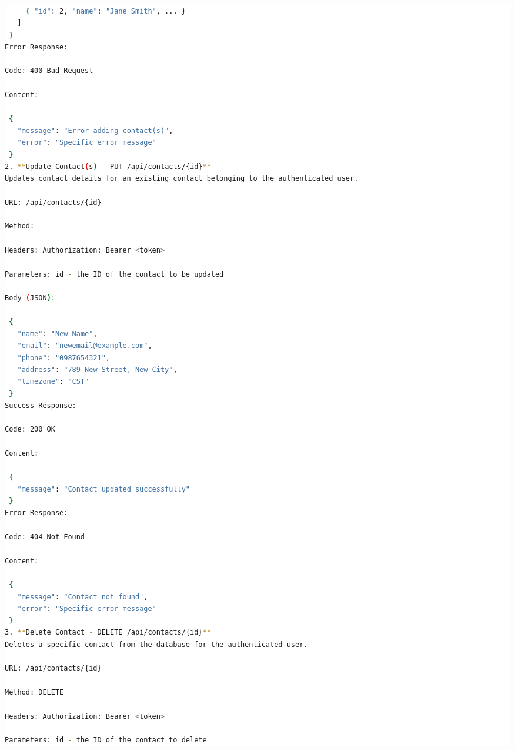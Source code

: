    ```bash
        { "id": 2, "name": "Jane Smith", ... }
      ]
    }
Error Response:

Code: 400 Bad Request

Content:

    {
      "message": "Error adding contact(s)",
      "error": "Specific error message"
    }
2. **Update Contact(s) - PUT /api/contacts/{id}**
Updates contact details for an existing contact belonging to the authenticated user.

URL: /api/contacts/{id}

Method: 

Headers: Authorization: Bearer <token>

Parameters: id - the ID of the contact to be updated

Body (JSON):

    {
      "name": "New Name",
      "email": "newemail@example.com",
      "phone": "0987654321",
      "address": "789 New Street, New City",
      "timezone": "CST"
    }
Success Response:

Code: 200 OK

Content:

    {
      "message": "Contact updated successfully"
    }
Error Response:

Code: 404 Not Found

Content:

    {
      "message": "Contact not found",
      "error": "Specific error message"
    }
3. **Delete Contact - DELETE /api/contacts/{id}**
Deletes a specific contact from the database for the authenticated user.

URL: /api/contacts/{id}

Method: DELETE

Headers: Authorization: Bearer <token>

Parameters: id - the ID of the contact to delete

   ```